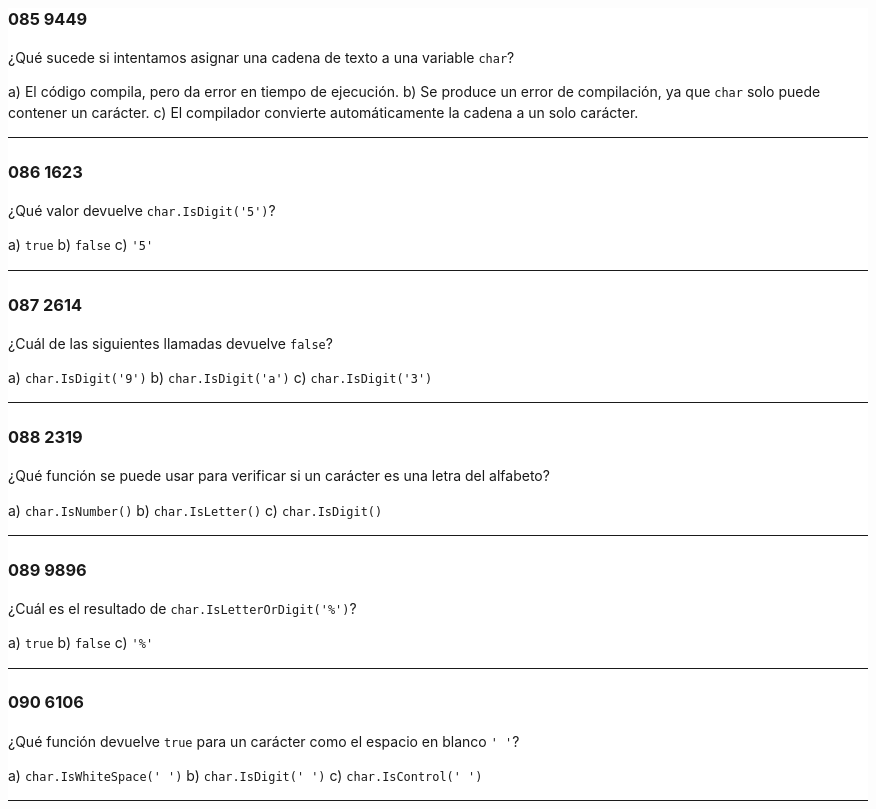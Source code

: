 
### 085 9449

¿Qué sucede si intentamos asignar una cadena de texto a una variable `char`?  

a) El código compila, pero da error en tiempo de ejecución.
b) Se produce un error de compilación, ya que `char` solo puede contener un carácter.
c) El compilador convierte automáticamente la cadena a un solo carácter.

---

### 086 1623

¿Qué valor devuelve `char.IsDigit('5')`?  

a) `true`
b) `false`
c) `'5'`

---

### 087 2614

¿Cuál de las siguientes llamadas devuelve `false`?  

a) `char.IsDigit('9')`
b) `char.IsDigit('a')`
c) `char.IsDigit('3')`

---

### 088 2319

¿Qué función se puede usar para verificar si un carácter es una letra del alfabeto?  

a) `char.IsNumber()`
b) `char.IsLetter()`
c) `char.IsDigit()`

---

### 089 9896

¿Cuál es el resultado de `char.IsLetterOrDigit('%')`?  

a) `true`
b) `false`
c) `'%'`

---

### 090 6106

¿Qué función devuelve `true` para un carácter como el espacio en blanco `' '`?  

a) `char.IsWhiteSpace(' ')`
b) `char.IsDigit(' ')`
c) `char.IsControl(' ')`

---